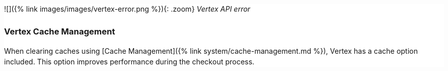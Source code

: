 ![]({% link images/images/vertex-error.png %}){: .zoom}
_Vertex API error_

### Vertex Cache Management

When clearing caches using [Cache Management]({% link system/cache-management.md %}), Vertex has a cache option included. This option improves performance during the checkout process.

[1]: https://helpcenter.vertexsmb.com/
[2]: https://helpcenter.vertexsmb.com/docs/getting-started/test-mode/
[3]: https://helpcenter.vertexsmb.com/docs/returns/manage-tax-returns-test-mode-vs-live/
[4]: https://helpcenter.vertexsmb.com/docs/reports/overview/
[5]: https://helpcenter.vertexsmb.com/docs/company-configuration/tax-assist/add-a-tax-assist-rule/

